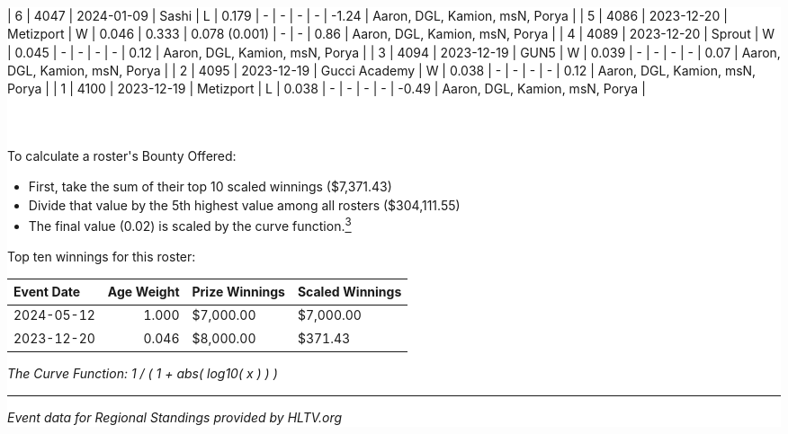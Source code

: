 |            6 |     4047 | 2024-01-09 | Sashi             | L   | 0.179      | -            | -                | -                | -         |    -1.24 | Aaron, DGL, Kamion, msN, Porya     |
|            5 |     4086 | 2023-12-20 | Metizport         | W   | 0.046      | 0.333        | 0.078 (0.001)    | -                | -         |     0.86 | Aaron, DGL, Kamion, msN, Porya     |
|            4 |     4089 | 2023-12-20 | Sprout            | W   | 0.045      | -            | -                | -                | -         |     0.12 | Aaron, DGL, Kamion, msN, Porya     |
|            3 |     4094 | 2023-12-19 | GUN5              | W   | 0.039      | -            | -                | -                | -         |     0.07 | Aaron, DGL, Kamion, msN, Porya     |
|            2 |     4095 | 2023-12-19 | Gucci Academy     | W   | 0.038      | -            | -                | -                | -         |     0.12 | Aaron, DGL, Kamion, msN, Porya     |
|            1 |     4100 | 2023-12-19 | Metizport         | L   | 0.038      | -            | -                | -                | -         |    -0.49 | Aaron, DGL, Kamion, msN, Porya     |

<br />
<span id="table2"></span><br />
To calculate a roster's Bounty Offered:<br />

- First, take the sum of their top 10 scaled winnings ($7,371.43)
- Divide that value by the 5th highest value among all rosters ($304,111.55)
- The final value (0.02) is scaled by the curve function.[<sup>3</sup>](#curveFunction)

Top ten winnings for this roster:<br />

| Event Date | Age Weight | Prize Winnings | Scaled Winnings |
| :- | -: | :- | :- |
| 2024-05-12 |      1.000 | $7,000.00      | $7,000.00       |
| 2023-12-20 |      0.046 | $8,000.00      | $371.43         |


<span id="curveFunction"></span>_The Curve Function: 1 / ( 1 + abs( log10( x ) ) )_<br />

---
_Event data for Regional Standings provided by HLTV.org_<br />
